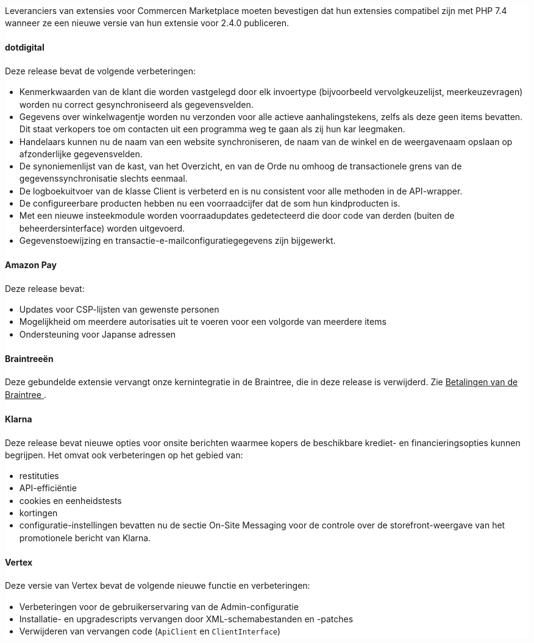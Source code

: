 Leveranciers van extensies voor Commercen Marketplace moeten bevestigen dat hun extensies compatibel zijn met PHP 7.4 wanneer ze een nieuwe versie van hun extensie voor 2.4.0 publiceren.

#### dotdigital

Deze release bevat de volgende verbeteringen:

* Kenmerkwaarden van de klant die worden vastgelegd door elk invoertype (bijvoorbeeld vervolgkeuzelijst, meerkeuzevragen) worden nu correct gesynchroniseerd als gegevensvelden.
* Gegevens over winkelwagentje worden nu verzonden voor alle actieve aanhalingstekens, zelfs als deze geen items bevatten. Dit staat verkopers toe om contacten uit een programma weg te gaan als zij hun kar leegmaken.
* Handelaars kunnen nu de naam van een website synchroniseren, de naam van de winkel en de weergavenaam opslaan op afzonderlijke gegevensvelden.
* De synoniemenlijst van de kast, van het Overzicht, en van de Orde nu omhoog de transactionele grens van de gegevenssynchronisatie slechts eenmaal.
* De logboekuitvoer van de klasse Client is verbeterd en is nu consistent voor alle methoden in de API-wrapper.
* De configureerbare producten hebben nu een voorraadcijfer dat de som hun kindproducten is.
* Met een nieuwe insteekmodule worden voorraadupdates gedetecteerd die door code van derden (buiten de beheerdersinterface) worden uitgevoerd.
* Gegevenstoewijzing en transactie-e-mailconfiguratiegegevens zijn bijgewerkt.

#### Amazon Pay

Deze release bevat:

* Updates voor CSP-lijsten van gewenste personen
* Mogelijkheid om meerdere autorisaties uit te voeren voor een volgorde van meerdere items
* Ondersteuning voor Japanse adressen

#### Braintreeën

Deze gebundelde extensie vervangt onze kernintegratie in de Braintree, die in deze release is verwijderd. Zie [ Betalingen van de Braintree ](https://marketplace.magento.com/paypal-module-braintree.html).

#### Klarna

Deze release bevat nieuwe opties voor onsite berichten waarmee kopers de beschikbare krediet- en financieringsopties kunnen begrijpen. Het omvat ook verbeteringen op het gebied van:

* restituties
* API-efficiëntie
* cookies en eenheidstests
* kortingen
* configuratie-instellingen bevatten nu de sectie On-Site Messaging voor de controle over de storefront-weergave van het promotionele bericht van Klarna.

#### Vertex

Deze versie van Vertex bevat de volgende nieuwe functie en verbeteringen:

* Verbeteringen voor de gebruikerservaring van de Admin-configuratie
* Installatie- en upgradescripts vervangen door XML-schemabestanden en -patches
* Verwijderen van vervangen code (`ApiClient` en `ClientInterface`)
